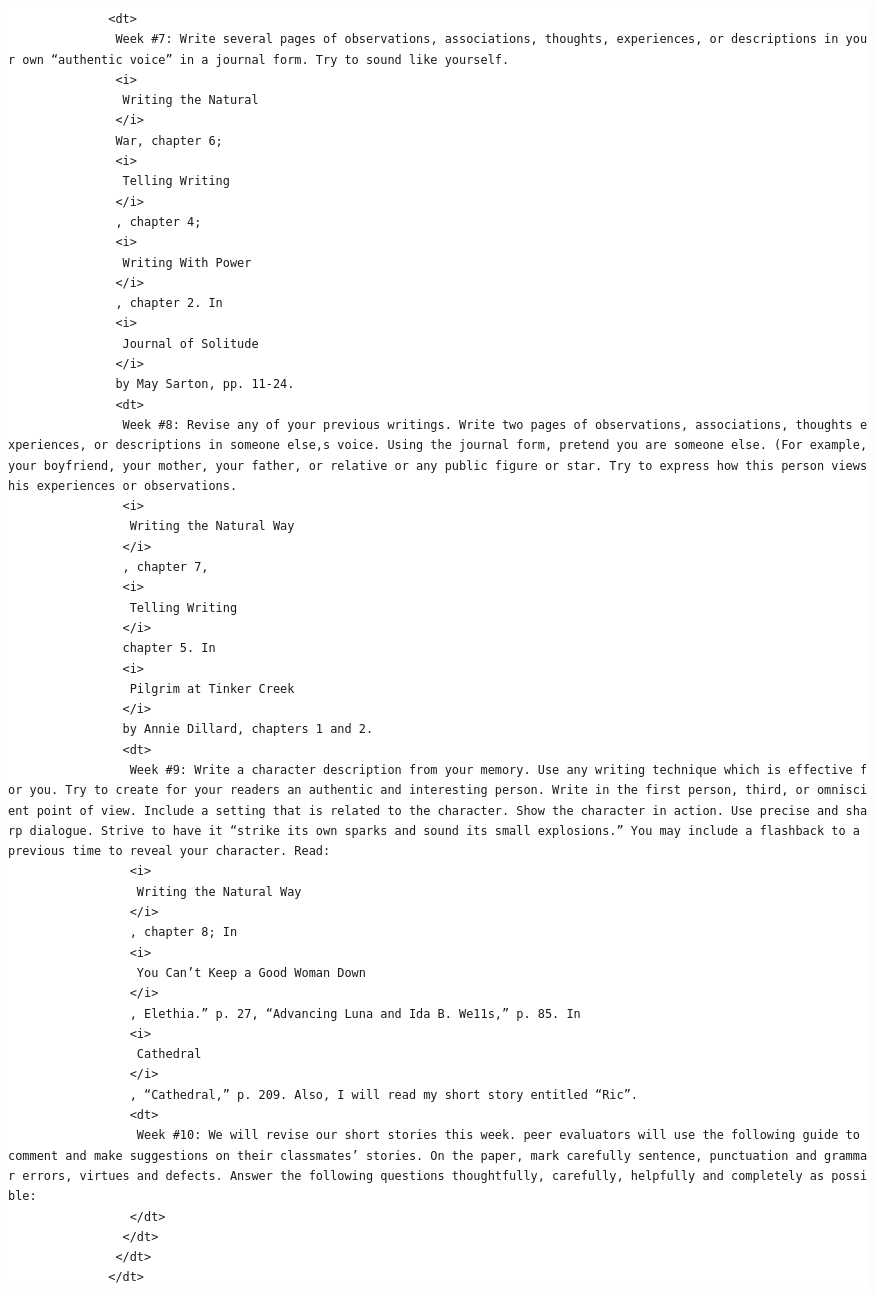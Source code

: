                   <dt>
                   Week #7: Write several pages of observations, associations, thoughts, experiences, or descriptions in your own “authentic voice” in a journal form. Try to sound like yourself.
                   <i>
                    Writing the Natural
                   </i>
                   War, chapter 6;
                   <i>
                    Telling Writing
                   </i>
                   , chapter 4;
                   <i>
                    Writing With Power
                   </i>
                   , chapter 2. In
                   <i>
                    Journal of Solitude
                   </i>
                   by May Sarton, pp. 11-24.
                   <dt>
                    Week #8: Revise any of your previous writings. Write two pages of observations, associations, thoughts experiences, or descriptions in someone else,s voice. Using the journal form, pretend you are someone else. (For example, your boyfriend, your mother, your father, or relative or any public figure or star. Try to express how this person views his experiences or observations.
                    <i>
                     Writing the Natural Way
                    </i>
                    , chapter 7,
                    <i>
                     Telling Writing
                    </i>
                    chapter 5. In
                    <i>
                     Pilgrim at Tinker Creek
                    </i>
                    by Annie Dillard, chapters 1 and 2.
                    <dt>
                     Week #9: Write a character description from your memory. Use any writing technique which is effective for you. Try to create for your readers an authentic and interesting person. Write in the first person, third, or omniscient point of view. Include a setting that is related to the character. Show the character in action. Use precise and sharp dialogue. Strive to have it “strike its own sparks and sound its small explosions.” You may include a flashback to a previous time to reveal your character. Read:
                     <i>
                      Writing the Natural Way
                     </i>
                     , chapter 8; In
                     <i>
                      You Can’t Keep a Good Woman Down
                     </i>
                     , Elethia.” p. 27, “Advancing Luna and Ida B. We11s,” p. 85. In
                     <i>
                      Cathedral
                     </i>
                     , “Cathedral,” p. 209. Also, I will read my short story entitled “Ric”.
                     <dt>
                      Week #10: We will revise our short stories this week. peer evaluators will use the following guide to comment and make suggestions on their classmates’ stories. On the paper, mark carefully sentence, punctuation and grammar errors, virtues and defects. Answer the following questions thoughtfully, carefully, helpfully and completely as possible:
                     </dt>
                    </dt>
                   </dt>
                  </dt>